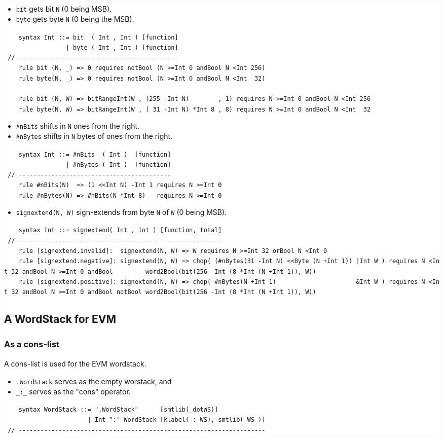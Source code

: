 ```k
```

-   `bit` gets bit `N` (0 being MSB).
-   `byte` gets byte `N` (0 being the MSB).

```k
    syntax Int ::= bit  ( Int , Int ) [function]
                 | byte ( Int , Int ) [function]
 // --------------------------------------------
    rule bit (N, _) => 0 requires notBool (N >=Int 0 andBool N <Int 256)
    rule byte(N, _) => 0 requires notBool (N >=Int 0 andBool N <Int  32)

    rule bit (N, W) => bitRangeInt(W , (255 -Int N)        , 1) requires N >=Int 0 andBool N <Int 256
    rule byte(N, W) => bitRangeInt(W , ( 31 -Int N) *Int 8 , 8) requires N >=Int 0 andBool N <Int  32
```

-   `#nBits` shifts in `N` ones from the right.
-   `#nBytes` shifts in `N` bytes of ones from the right.

```k
    syntax Int ::= #nBits  ( Int )  [function]
                 | #nBytes ( Int )  [function]
 // ------------------------------------------
    rule #nBits(N)  => (1 <<Int N) -Int 1 requires N >=Int 0
    rule #nBytes(N) => #nBits(N *Int 8)   requires N >=Int 0
```

-   `signextend(N, W)` sign-extends from byte `N` of `W` (0 being MSB).

```k
    syntax Int ::= signextend( Int , Int ) [function, total]
 // --------------------------------------------------------
    rule [signextend.invalid]:  signextend(N, W) => W requires N >=Int 32 orBool N <Int 0
    rule [signextend.negative]: signextend(N, W) => chop( (#nBytes(31 -Int N) <<Byte (N +Int 1)) |Int W ) requires N <Int 32 andBool N >=Int 0 andBool         word2Bool(bit(256 -Int (8 *Int (N +Int 1)), W))
    rule [signextend.positive]: signextend(N, W) => chop( #nBytes(N +Int 1)                      &Int W ) requires N <Int 32 andBool N >=Int 0 andBool notBool word2Bool(bit(256 -Int (8 *Int (N +Int 1)), W))
```


A WordStack for EVM
-------------------

### As a cons-list

A cons-list is used for the EVM wordstack.

-   `.WordStack` serves as the empty worstack, and
-   `_:_` serves as the "cons" operator.

```k
    syntax WordStack ::= ".WordStack"      [smtlib(_dotWS)]
                       | Int ":" WordStack [klabel(_:_WS), smtlib(_WS_)]
 // --------------------------------------------------------------------
```
